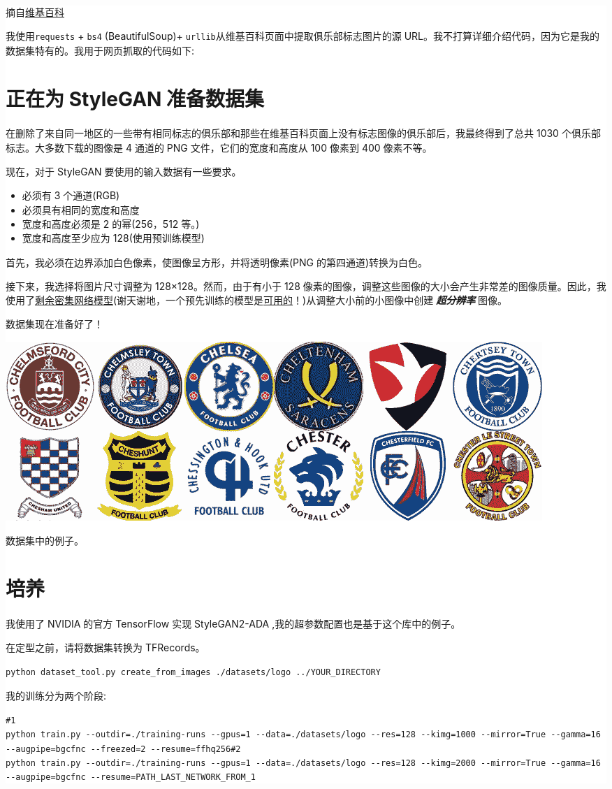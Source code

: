 摘自[维基百科](https://en.wikipedia.org/wiki/Manchester_City_F.C.)

我使用`requests` + `bs4` (BeautifulSoup)+ `urllib`从维基百科页面中提取俱乐部标志图片的源 URL。我不打算详细介绍代码，因为它是我的数据集特有的。我用于网页抓取的代码如下:

# 正在为 StyleGAN 准备数据集

在删除了来自同一地区的一些带有相同标志的俱乐部和那些在维基百科页面上没有标志图像的俱乐部后，我最终得到了总共 1030 个俱乐部标志。大多数下载的图像是 4 通道的 PNG 文件，它们的宽度和高度从 100 像素到 400 像素不等。

现在，对于 StyleGAN 要使用的输入数据有一些要求。

*   必须有 3 个通道(RGB)
*   必须具有相同的宽度和高度
*   宽度和高度必须是 2 的幂(256，512 等。)
*   宽度和高度至少应为 128(使用预训练模型)

首先，我必须在边界添加白色像素，使图像呈方形，并将透明像素(PNG 的第四通道)转换为白色。

接下来，我选择将图片尺寸调整为 128×128。然而，由于有小于 128 像素的图像，调整这些图像的大小会产生非常差的图像质量。因此，我使用了[剩余密集网络模型](https://arxiv.org/abs/1802.08797)(谢天谢地，一个预先训练的模型是[可用的](https://github.com/idealo/image-super-resolution)！)从调整大小前的小图像中创建 ***超分辨率*** 图像。

数据集现在准备好了！

![](img/b667556e8f5588b234c7733d56e71c7f.png)

数据集中的例子。

# 培养

我使用了 NVIDIA 的官方 TensorFlow 实现 StyleGAN2-ADA ,我的超参数配置也是基于这个库中的例子。

在定型之前，请将数据集转换为 TFRecords。

```
python dataset_tool.py create_from_images ./datasets/logo ../YOUR_DIRECTORY
```

我的训练分为两个阶段:

```
#1
python train.py --outdir=./training-runs --gpus=1 --data=./datasets/logo --res=128 --kimg=1000 --mirror=True --gamma=16 --augpipe=bgcfnc --freezed=2 --resume=ffhq256#2
python train.py --outdir=./training-runs --gpus=1 --data=./datasets/logo --res=128 --kimg=2000 --mirror=True --gamma=16 --augpipe=bgcfnc --resume=PATH_LAST_NETWORK_FROM_1
```
